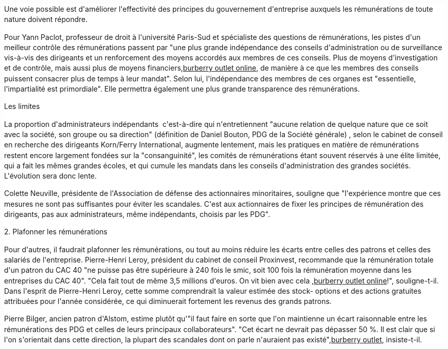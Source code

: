 Une voie possible est d'améliorer l'effectivité des principes du gouvernement
d'entreprise auxquels les rémunérations de toute nature doivent répondre.

Pour Yann Paclot, professeur de droit à l'université Paris-Sud et spécialiste
des questions de rémunérations, les pistes d'un meilleur contrôle des
rémunérations passent par "une plus grande indépendance des conseils
d'administration ou de surveillance vis-à-vis des dirigeants et un
renforcement des moyens accordés aux membres de ces conseils. Plus de moyens
d'investigation et de contrôle, mais aussi plus de moyens financiers,[burberry
outlet online](http://www.2012burberryoutlet.net/
"http://www.2012burberryoutlet.net/" ), de manière à ce que les membres des
conseils puissent consacrer plus de temps à leur mandat". Selon lui,
l'indépendance des membres de ces organes est "essentielle, l'impartialité est
primordiale". Elle permettra également une plus grande transparence des
rémunérations.

Les limites

La proportion d'administrateurs indépendants  c'est-à-dire qui
n'entretiennent "aucune relation de quelque nature que ce soit avec la
société, son groupe ou sa direction" (définition de Daniel Bouton, PDG de la
Société générale) , selon le cabinet de conseil en recherche des dirigeants
Korn/Ferry International, augmente lentement, mais les pratiques en matière de
rémunérations restent encore largement fondées sur la "consanguinité", les
comités de rémunérations étant souvent réservés à une élite limitée, qui a
fait les mêmes grandes écoles, et qui cumule les mandats dans les conseils
d'administration des grandes sociétés. L'évolution sera donc lente.

Colette Neuville, présidente de l'Association de défense des actionnaires
minoritaires, souligne que "l'expérience montre que ces mesures ne sont pas
suffisantes pour éviter les scandales. C'est aux actionnaires de fixer les
principes de rémunération des dirigeants, pas aux administrateurs, même
indépendants, choisis par les PDG".

2\. Plafonner les rémunérations

Pour d'autres, il faudrait plafonner les rémunérations, ou tout au moins
réduire les écarts entre celles des patrons et celles des salariés de
l'entreprise. Pierre-Henri Leroy, président du cabinet de conseil Proxinvest,
recommande que la rémunération totale d'un patron du CAC 40 "ne puisse pas
être supérieure à 240 fois le smic, soit 100 fois la rémunération moyenne dans
les entreprises du CAC 40". "Cela fait tout de même 3,5 millions d'euros. On
vit bien avec cela ,[burberry outlet
online](http://www.2012burberryoutlet.net/
"http://www.2012burberryoutlet.net/" )!", souligne-t-il. Dans l'esprit de
Pierre-Henri Leroy, cette somme comprendrait la valeur estimée des stock-
options et des actions gratuites attribuées pour l'année considérée, ce qui
diminuerait fortement les revenus des grands patrons.

Pierre Bilger, ancien patron d'Alstom, estime plutôt qu'"il faut faire en
sorte que l'on maintienne un écart raisonnable entre les rémunérations des PDG
et celles de leurs principaux collaborateurs". "Cet écart ne devrait pas
dépasser 50 %. Il est clair que si l'on s'orientait dans cette direction, la
plupart des scandales dont on parle n'auraient pas existé",[burberry
outlet](http://www.outletbags2012.com/ "http://www.outletbags2012.com/" ),
insiste-t-il.
